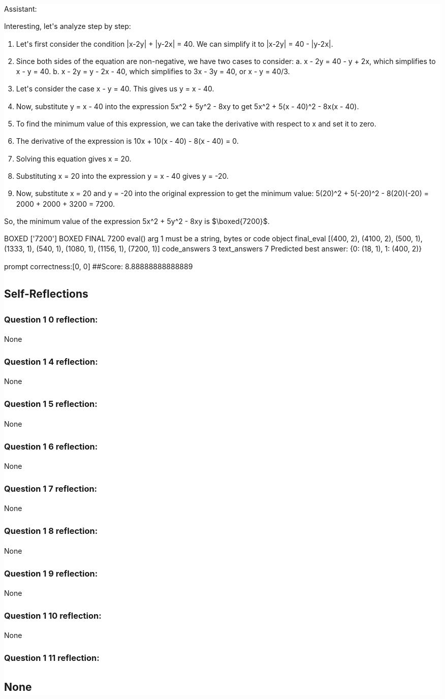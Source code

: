 Assistant: 

Interesting, let's analyze step by step:



1. Let's first consider the condition |x-2y| + |y-2x| = 40. We can simplify it to |x-2y| = 40 - |y-2x|. 

2. Since both sides of the equation are non-negative, we have two cases to consider:
   a. x - 2y = 40 - y + 2x, which simplifies to x - y = 40.
   b. x - 2y = y - 2x - 40, which simplifies to 3x - 3y = 40, or x - y = 40/3.

3. Let's consider the case x - y = 40. This gives us y = x - 40. 

4. Now, substitute y = x - 40 into the expression 5x^2 + 5y^2 - 8xy to get 5x^2 + 5(x - 40)^2 - 8x(x - 40). 

5. To find the minimum value of this expression, we can take the derivative with respect to x and set it to zero. 

6. The derivative of the expression is 10x + 10(x - 40) - 8(x - 40) = 0. 

7. Solving this equation gives x = 20. 

8. Substituting x = 20 into the expression y = x - 40 gives y = -20. 

9. Now, substitute x = 20 and y = -20 into the original expression to get the minimum value: 5(20)^2 + 5(-20)^2 - 8(20)(-20) = 2000 + 2000 + 3200 = 7200.

So, the minimum value of the expression 5x^2 + 5y^2 - 8xy is $\boxed{7200}$.

BOXED ['7200']
BOXED FINAL 7200
eval() arg 1 must be a string, bytes or code object final_eval
[(400, 2), (4100, 2), (500, 1), (1333, 1), (540, 1), (1080, 1), (1156, 1), (7200, 1)]
code_answers 3 text_answers 7
Predicted best answer: {0: (18, 1), 1: (400, 2)}

prompt correctness:[0, 0]
##Score: 8.88888888888889

## Self-Reflections

### Question 1 0 reflection:
None
### Question 1 4 reflection:
None
### Question 1 5 reflection:
None
### Question 1 6 reflection:
None
### Question 1 7 reflection:
None
### Question 1 8 reflection:
None
### Question 1 9 reflection:
None
### Question 1 10 reflection:
None
### Question 1 11 reflection:
None
---
